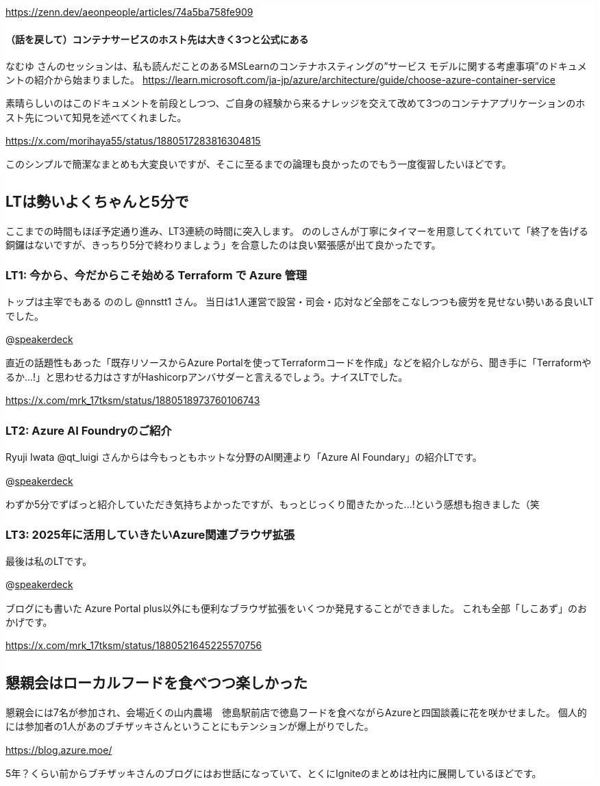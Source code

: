 https://zenn.dev/aeonpeople/articles/74a5ba758fe909

#### （話を戻して）コンテナサービスのホスト先は大きく3つと公式にある

なむゆ さんのセッションは、私も読んだことのあるMSLearnのコンテナホスティングの”サービス モデルに関する考慮事項”のドキュメントの紹介から始まりました。
https://learn.microsoft.com/ja-jp/azure/architecture/guide/choose-azure-container-service

素晴らしいのはこのドキュメントを前段としつつ、ご自身の経験から来るナレッジを交えて改めて3つのコンテナアプリケーションのホスト先について知見を述べてくれました。

https://x.com/morihaya55/status/1880517283816304815

このシンプルで簡潔なまとめも大変良いですが、そこに至るまでの論理も良かったのでもう一度復習したいほどです。

## LTは勢いよくちゃんと5分で

ここまでの時間もほぼ予定通り進み、LT3連続の時間に突入します。
ののしさんが丁寧にタイマーを用意してくれていて「終了を告げる銅鑼はないですが、きっちり5分で終わりましょう」を合意したのは良い緊張感が出て良かったです。

### LT1: 今から、今だからこそ始める Terraform で Azure 管理

トップは主宰でもある ののし @nnstt1 さん。
当日は1人運営で設営・司会・応対など全部をこなしつつも疲労を見せない勢いある良いLTでした。

@[speakerdeck](94c1e7c5739342b99dcc870eae898c76)

直近の話題性もあった「既存リソースからAzure Portalを使ってTerraformコードを作成」などを紹介しながら、聞き手に「Terraformやるか...!」と思わせる力はさすがHashicorpアンバサダーと言えるでしょう。ナイスLTでした。

https://x.com/mrk_17tksm/status/1880518973760106743

### LT2: Azure AI Foundryのご紹介

Ryuji Iwata @qt_luigi さんからは今もっともホットな分野のAI関連より「Azure AI Foundary」の紹介LTです。

@[speakerdeck](0eda98140ad141ba8cd45569c078764d)

わずか5分でずばっと紹介していただき気持ちよかったですが、もっとじっくり聞きたかった...!という感想も抱きました（笑

### LT3: 2025年に活用していきたいAzure関連ブラウザ拡張

最後は私のLTです。

@[speakerdeck](f937438a0f72413d8d2e2020a3d6807c)

ブログにも書いた Azure Portal plus以外にも便利なブラウザ拡張をいくつか発見することができました。
これも全部「しこあず」のおかげです。

https://x.com/mrk_17tksm/status/1880521645225570756

## 懇親会はローカルフードを食べつつ楽しかった

懇親会には7名が参加され、会場近くの山内農場　徳島駅前店で徳島フードを食べながらAzureと四国談義に花を咲かせました。
個人的には参加者の1人があのブチザッキさんということにもテンションが爆上がりでした。

https://blog.azure.moe/

5年？くらい前からブチザッキさんのブログにはお世話になっていて、とくにIgniteのまとめは社内に展開しているほどです。